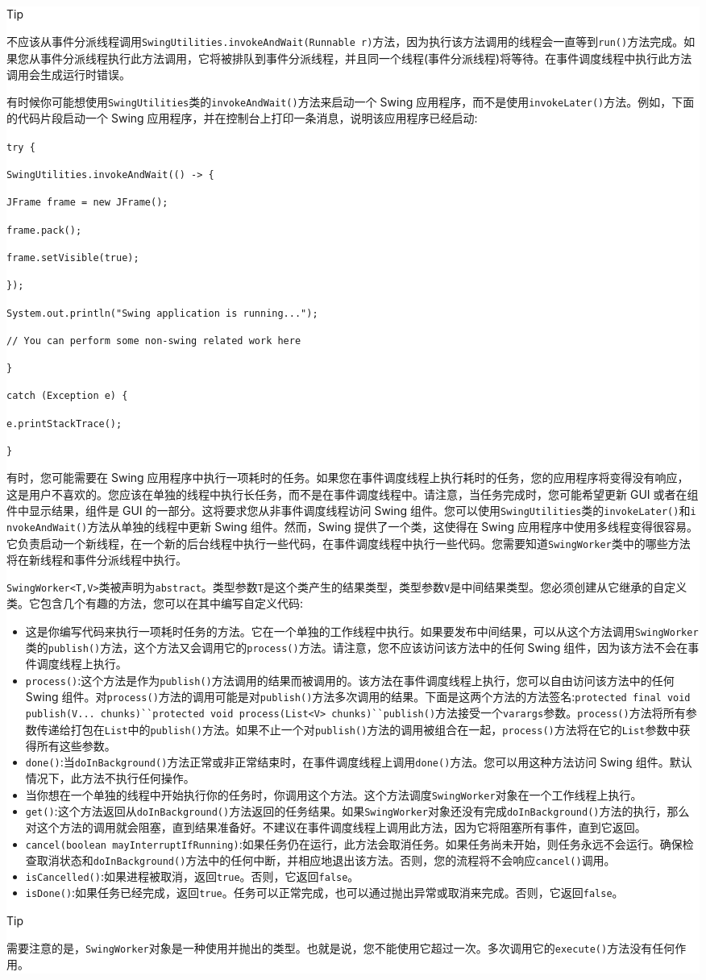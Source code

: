 Tip

不应该从事件分派线程调用`SwingUtilities.invokeAndWait(Runnable r)`方法，因为执行该方法调用的线程会一直等到`run()`方法完成。如果您从事件分派线程执行此方法调用，它将被排队到事件分派线程，并且同一个线程(事件分派线程)将等待。在事件调度线程中执行此方法调用会生成运行时错误。

有时候你可能想使用`SwingUtilities`类的`invokeAndWait()`方法来启动一个 Swing 应用程序，而不是使用`invokeLater()`方法。例如，下面的代码片段启动一个 Swing 应用程序，并在控制台上打印一条消息，说明该应用程序已经启动:

`try {`

`SwingUtilities.invokeAndWait(() -> {`

`JFrame frame = new JFrame();`

`frame.pack();`

`frame.setVisible(true);`

`});`

`System.out.println("Swing application is running...");`

`// You can perform some non-swing related work here`

`}`

`catch (Exception e) {`

`e.printStackTrace();`

`}`

有时，您可能需要在 Swing 应用程序中执行一项耗时的任务。如果您在事件调度线程上执行耗时的任务，您的应用程序将变得没有响应，这是用户不喜欢的。您应该在单独的线程中执行长任务，而不是在事件调度线程中。请注意，当任务完成时，您可能希望更新 GUI 或者在组件中显示结果，组件是 GUI 的一部分。这将要求您从非事件调度线程访问 Swing 组件。您可以使用`SwingUtilities`类的`invokeLater()`和`invokeAndWait()`方法从单独的线程中更新 Swing 组件。然而，Swing 提供了一个类，这使得在 Swing 应用程序中使用多线程变得很容易。它负责启动一个新线程，在一个新的后台线程中执行一些代码，在事件调度线程中执行一些代码。您需要知道`SwingWorker`类中的哪些方法将在新线程和事件分派线程中执行。

`SwingWorker<T,V>`类被声明为`abstract`。类型参数`T`是这个类产生的结果类型，类型参数`V`是中间结果类型。您必须创建从它继承的自定义类。它包含几个有趣的方法，您可以在其中编写自定义代码:

*   这是你编写代码来执行一项耗时任务的方法。它在一个单独的工作线程中执行。如果要发布中间结果，可以从这个方法调用`SwingWorker`类的`publish()`方法，这个方法又会调用它的`process()`方法。请注意，您不应该访问该方法中的任何 Swing 组件，因为该方法不会在事件调度线程上执行。
*   `process()`:这个方法是作为`publish()`方法调用的结果而被调用的。该方法在事件调度线程上执行，您可以自由访问该方法中的任何 Swing 组件。对`process()`方法的调用可能是对`publish()`方法多次调用的结果。下面是这两个方法的方法签名:`protected final void publish(V... chunks)``protected void process(List<V> chunks)``publish()`方法接受一个`varargs`参数。`process()`方法将所有参数传递给打包在`List`中的`publish()`方法。如果不止一个对`publish()`方法的调用被组合在一起，`process()`方法将在它的`List`参数中获得所有这些参数。
*   `done()`:当`doInBackground()`方法正常或非正常结束时，在事件调度线程上调用`done()`方法。您可以用这种方法访问 Swing 组件。默认情况下，此方法不执行任何操作。
*   当你想在一个单独的线程中开始执行你的任务时，你调用这个方法。这个方法调度`SwingWorker`对象在一个工作线程上执行。
*   `get()`:这个方法返回从`doInBackground()`方法返回的任务结果。如果`SwingWorker`对象还没有完成`doInBackground()`方法的执行，那么对这个方法的调用就会阻塞，直到结果准备好。不建议在事件调度线程上调用此方法，因为它将阻塞所有事件，直到它返回。
*   `cancel(boolean mayInterruptIfRunning)`:如果任务仍在运行，此方法会取消任务。如果任务尚未开始，则任务永远不会运行。确保检查取消状态和`doInBackground()`方法中的任何中断，并相应地退出该方法。否则，您的流程将不会响应`cancel()`调用。
*   `isCancelled()`:如果进程被取消，返回`true`。否则，它返回`false`。
*   `isDone()`:如果任务已经完成，返回`true`。任务可以正常完成，也可以通过抛出异常或取消来完成。否则，它返回`false`。

Tip

需要注意的是，`SwingWorker`对象是一种使用并抛出的类型。也就是说，您不能使用它超过一次。多次调用它的`execute()`方法没有任何作用。
